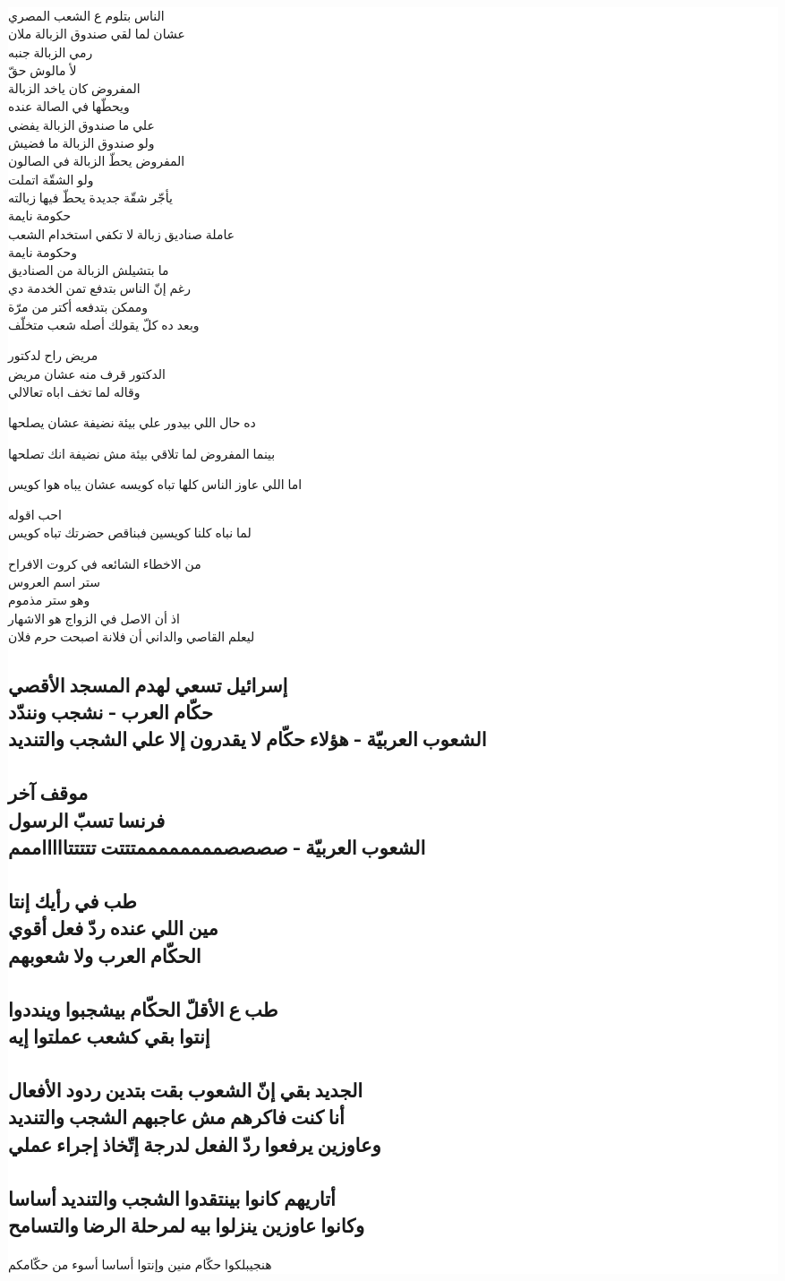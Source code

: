 الناس بتلوم ع الشعب المصري  
عشان لما لقي صندوق الزبالة ملان  
رمي الزبالة جنبه  
لأ مالوش حقّ  
المفروض كان ياخد الزبالة  
ويحطّها في الصالة عنده  
علي ما صندوق الزبالة يفضي  
ولو صندوق الزبالة ما فضيش  
المفروض يحطّ الزبالة في الصالون  
ولو الشقّة اتملت  
يأجّر شقّة جديدة يحطّ فيها زبالته  
حكومة نايمة  
عاملة صناديق زبالة لا تكفي استخدام الشعب  
وحكومة نايمة  
ما بتشيلش الزبالة من الصناديق  
رغم إنّ الناس بتدفع تمن الخدمة دي  
وممكن بتدفعه أكتر من مرّة  
وبعد ده كلّ يقولك أصله شعب متخلّف

مريض راح لدكتور  
الدكتور قرف منه عشان مريض  
وقاله لما تخف اباه تعالالي

ده حال اللي بيدور علي بيئة نضيفة عشان يصلحها

بينما المفروض لما تلاقي بيئة مش نضيفة انك تصلحها

اما اللي عاوز الناس كلها تباه كويسه عشان يباه هوا
كويس

احب اقوله  
لما نباه كلنا كويسين فبناقص حضرتك تباه كويس

من الاخطاء الشائعه في كروت الافراح  
ستر اسم العروس  
وهو ستر مذموم  
اذ أن الاصل في الزواج هو الاشهار  
ليعلم القاصي والداني أن فلانة اصبحت حرم فلان

إسرائيل تسعي لهدم المسجد الأقصي  
حكّام العرب - نشجب ونندّد  
الشعوب العربيّة - هؤلاء حكّام لا يقدرون إلا علي الشجب
والتنديد  
-  
موقف آخر  
فرنسا تسبّ الرسول  
الشعوب العربيّة - صصصصممممممممتتتت تتتتتاااااممم  
-  
طب في رأيك إنتا  
مين اللي عنده ردّ فعل أقوي  
الحكّام العرب ولا شعوبهم  
-  
طب ع الأقلّ الحكّام بيشجبوا وينددوا  
إنتوا بقي كشعب عملتوا إيه  
-  
الجديد بقي إنّ الشعوب بقت بتدين ردود الأفعال  
أنا كنت فاكرهم مش عاجبهم الشجب والتنديد  
وعاوزين يرفعوا ردّ الفعل لدرجة إتّخاذ إجراء عملي  
-  
أتاريهم كانوا بينتقدوا الشجب والتنديد أساسا  
وكانوا عاوزين ينزلوا بيه لمرحلة الرضا والتسامح  
-  
هنجيبلكوا حكّام منين وإنتوا أساسا أسوء من حكّامكم
